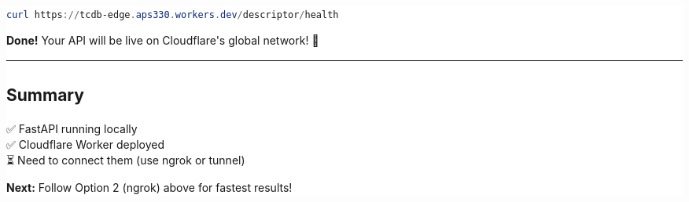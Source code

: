    ```powershell
   curl https://tcdb-edge.aps330.workers.dev/descriptor/health
   ```

**Done!** Your API will be live on Cloudflare's global network! 🎉

---

## Summary

✅ FastAPI running locally  
✅ Cloudflare Worker deployed  
⏳ Need to connect them (use ngrok or tunnel)  

**Next:** Follow Option 2 (ngrok) above for fastest results!

